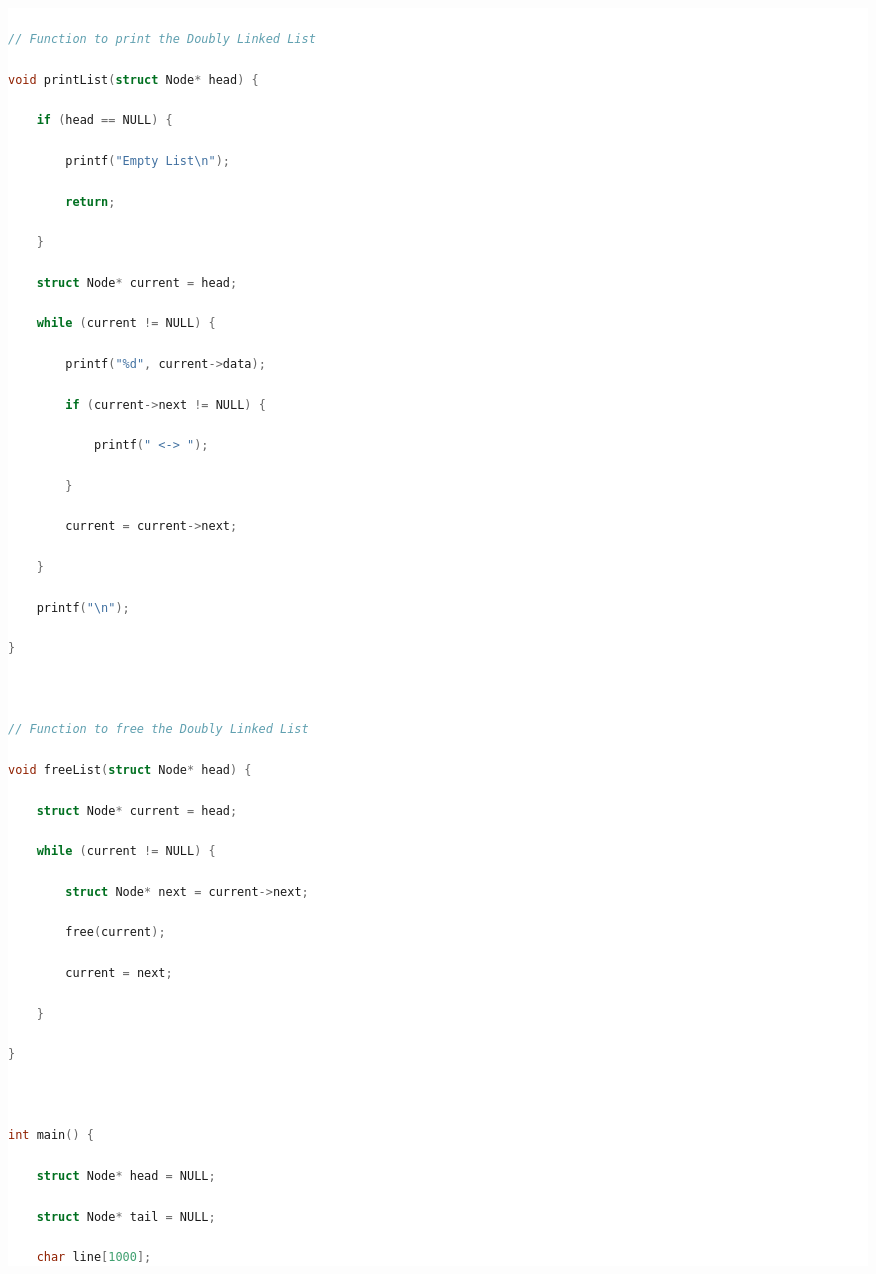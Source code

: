 ```c

// Function to print the Doubly Linked List

void printList(struct Node* head) {

    if (head == NULL) {

        printf("Empty List\n");

        return;

    }

    struct Node* current = head;

    while (current != NULL) {

        printf("%d", current->data);

        if (current->next != NULL) {

            printf(" <-> ");

        }

        current = current->next;

    }

    printf("\n");

}



// Function to free the Doubly Linked List

void freeList(struct Node* head) {

    struct Node* current = head;

    while (current != NULL) {

        struct Node* next = current->next;

        free(current);

        current = next;

    }

}



int main() {

    struct Node* head = NULL;

    struct Node* tail = NULL;

    char line[1000];

```
